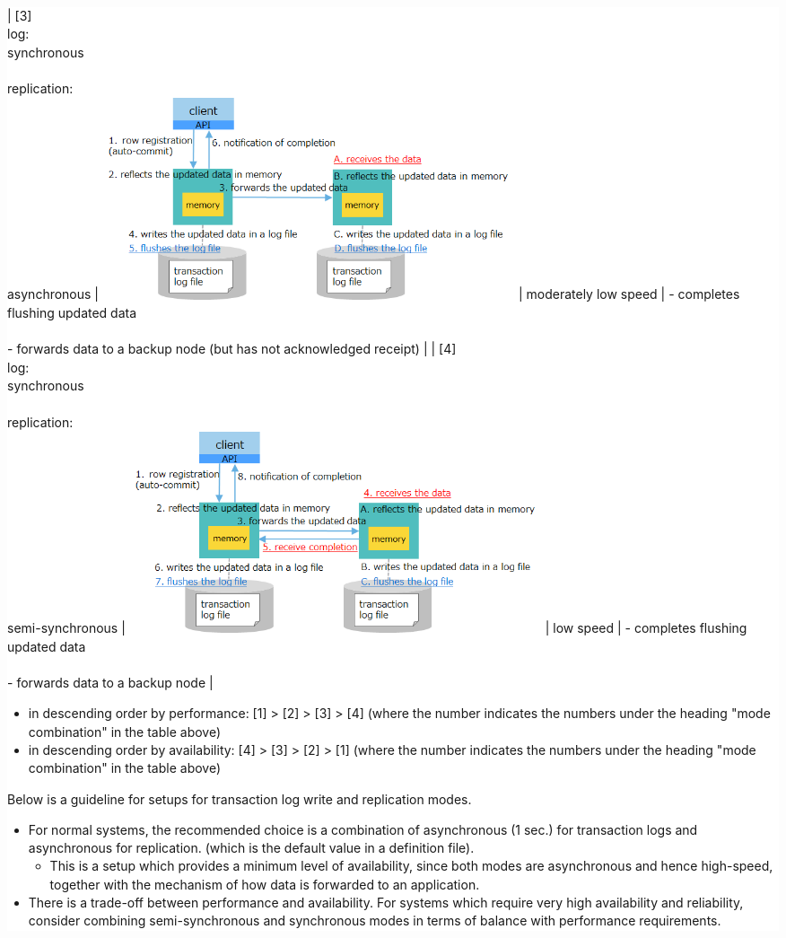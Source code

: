 | [3]<br>log:<br>synchronous<br><br>replication:<br>asynchronous   | <img src="img/replication_logwrite_3.png" width="460" alt="log: synchronous, replication: asynchronous"/>    | moderately low speed    | - completes flushing updated data<br><br>- forwards data to a backup node (but has not acknowledged receipt) |
| [4]<br>log:<br>synchronous<br><br>replication:<br>semi-synchronous  | <img src="img/replication_logwrite_4.png" width="460" alt="log: synchronous, replication: semi-synchronous"/>    | low speed    | - completes flushing updated data<br><br>- forwards data to a backup node |

- in descending order by performance: [1] > [2] > [3] > [4] (where the number indicates the numbers under the heading "mode combination" in the table above)
- in descending order by availability: [4] > [3] > [2] > [1] (where the number indicates the numbers under the heading "mode combination" in the table above)


Below is a guideline for setups for transaction log write and replication modes.

- For normal systems, the recommended choice is a combination of asynchronous (1 sec.) for transaction logs and asynchronous for replication. (which is the default value in a definition file).
  - This is a setup which provides a minimum level of availability, since both modes are asynchronous and hence high-speed, together with the mechanism of how data is forwarded to an application.
- There is a trade-off between performance and availability. For systems which require very high availability and reliability, consider combining semi-synchronous and synchronous modes in terms of balance with performance requirements.
